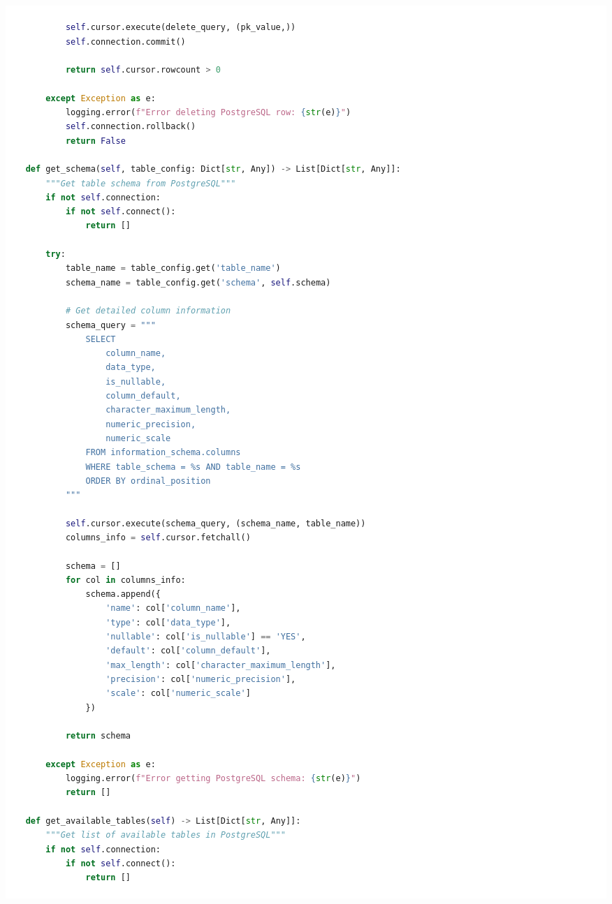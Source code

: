 ```python
            
            self.cursor.execute(delete_query, (pk_value,))
            self.connection.commit()
            
            return self.cursor.rowcount > 0
            
        except Exception as e:
            logging.error(f"Error deleting PostgreSQL row: {str(e)}")
            self.connection.rollback()
            return False
    
    def get_schema(self, table_config: Dict[str, Any]) -> List[Dict[str, Any]]:
        """Get table schema from PostgreSQL"""
        if not self.connection:
            if not self.connect():
                return []
        
        try:
            table_name = table_config.get('table_name')
            schema_name = table_config.get('schema', self.schema)
            
            # Get detailed column information
            schema_query = """
                SELECT 
                    column_name,
                    data_type,
                    is_nullable,
                    column_default,
                    character_maximum_length,
                    numeric_precision,
                    numeric_scale
                FROM information_schema.columns
                WHERE table_schema = %s AND table_name = %s
                ORDER BY ordinal_position
            """
            
            self.cursor.execute(schema_query, (schema_name, table_name))
            columns_info = self.cursor.fetchall()
            
            schema = []
            for col in columns_info:
                schema.append({
                    'name': col['column_name'],
                    'type': col['data_type'],
                    'nullable': col['is_nullable'] == 'YES',
                    'default': col['column_default'],
                    'max_length': col['character_maximum_length'],
                    'precision': col['numeric_precision'],
                    'scale': col['numeric_scale']
                })
            
            return schema
            
        except Exception as e:
            logging.error(f"Error getting PostgreSQL schema: {str(e)}")
            return []
    
    def get_available_tables(self) -> List[Dict[str, Any]]:
        """Get list of available tables in PostgreSQL"""
        if not self.connection:
            if not self.connect():
                return []
        
```